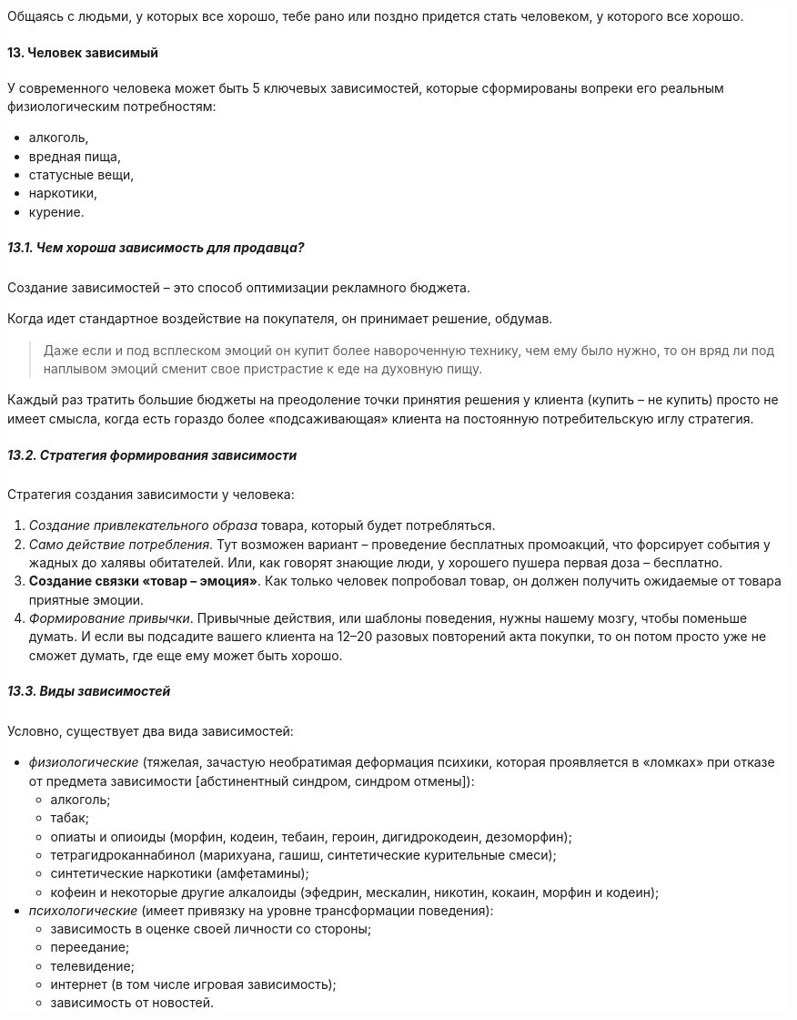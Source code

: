 Общаясь с людьми, у которых все хорошо, тебе рано или поздно придется стать человеком, у которого все хорошо.

#### 13. Человек зависимый

У современного человека может быть 5 ключевых зависимостей, которые сформированы вопреки его реальным физиологическим потребностям:
- алкоголь,
- вредная пища,
- статусные вещи,
- наркотики,
- курение.

##### 13.1. Чем хороша зависимость для продавца?

Создание зависимостей – это способ оптимизации рекламного бюджета.

Когда идет стандартное воздействие на покупателя, он принимает решение, обдумав.
> Даже если и под всплеском эмоций он купит более навороченную технику, чем ему было нужно, то он вряд ли под наплывом эмоций сменит свое пристрастие к еде на духовную пищу.

Каждый раз тратить большие бюджеты на преодоление точки принятия решения у клиента (купить – не купить) просто не имеет смысла, когда есть гораздо более «подсаживающая» клиента на постоянную потребительскую иглу стратегия.

##### 13.2. Стратегия формирования зависимости

Стратегия создания зависимости у человека:
1. _Создание привлекательного образа_ товара, который будет потребляться.
2. _Само действие потребления_.
Тут возможен вариант – проведение бесплатных промоакций, что форсирует события у жадных до халявы обитателей.
Или, как говорят знающие люди, у хорошего пушера первая доза – бесплатно.
3. __Создание связки «товар – эмоция»__.
Как только человек попробовал товар, он должен получить ожидаемые от товара приятные эмоции.
4. _Формирование привычки_.
Привычные действия, или шаблоны поведения, нужны нашему мозгу, чтобы поменьше думать.
И если вы подсадите вашего клиента на 12–20 разовых повторений акта покупки, то он потом просто уже не сможет думать, где еще ему может быть хорошо.

##### 13.3. Виды зависимостей

Условно, существует два вида зависимостей:
- _физиологические_ (тяжелая, зачастую необратимая деформация психики, которая проявляется в «ломках» при отказе от предмета зависимости [абстинентный синдром, синдром отмены]):
  - алкоголь;
  - табак;
  - опиаты и опиоиды (морфин, кодеин, тебаин, героин, дигидрокодеин, дезоморфин);
  - тетрагидроканнабинол (марихуана, гашиш, синтетические курительные смеси);
  - синтетические наркотики (амфетамины);
  - кофеин и некоторые другие алкалоиды (эфедрин, мескалин, никотин, кокаин, морфин и кодеин);
- _психологические_ (имеет привязку на уровне трансформации поведения):
  - зависимость в оценке своей личности со стороны;
  - переедание;
  - телевидение;
  - интернет (в том числе игровая зависимость);
  - зависимость от новостей.
